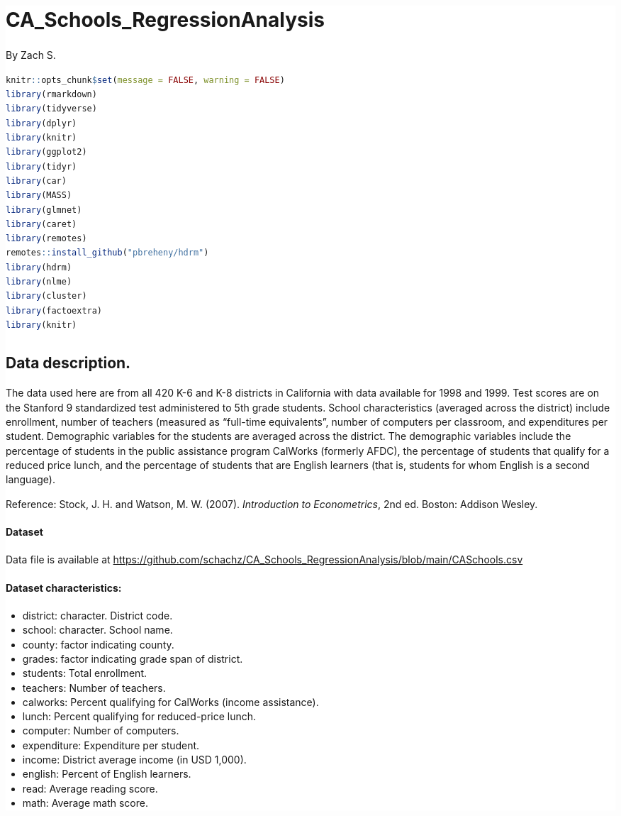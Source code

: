 CA_Schools_RegressionAnalysis
================
By Zach S.

``` r
knitr::opts_chunk$set(message = FALSE, warning = FALSE)
library(rmarkdown)
library(tidyverse)
library(dplyr)
library(knitr)
library(ggplot2)
library(tidyr)
library(car)
library(MASS)
library(glmnet)
library(caret)
library(remotes)
remotes::install_github("pbreheny/hdrm")
library(hdrm)
library(nlme)
library(cluster)
library(factoextra)
library(knitr)
```

## Data description.

The data used here are from all 420 K-6 and K-8 districts in California
with data available for 1998 and 1999. Test scores are on the Stanford 9
standardized test administered to 5th grade students. School
characteristics (averaged across the district) include enrollment,
number of teachers (measured as “full-time equivalents”, number of
computers per classroom, and expenditures per student. Demographic
variables for the students are averaged across the district. The
demographic variables include the percentage of students in the public
assistance program CalWorks (formerly AFDC), the percentage of students
that qualify for a reduced price lunch, and the percentage of students
that are English learners (that is, students for whom English is a
second language).

Reference: Stock, J. H. and Watson, M. W. (2007). *Introduction to
Econometrics*, 2nd ed. Boston: Addison Wesley.

#### Dataset

Data file is available at
<https://github.com/schachz/CA_Schools_RegressionAnalysis/blob/main/CASchools.csv>

#### Dataset characteristics:

- district: character. District code.
- school: character. School name.
- county: factor indicating county.
- grades: factor indicating grade span of district.
- students: Total enrollment.
- teachers: Number of teachers.
- calworks: Percent qualifying for CalWorks (income assistance).
- lunch: Percent qualifying for reduced-price lunch.
- computer: Number of computers.
- expenditure: Expenditure per student.
- income: District average income (in USD 1,000).
- english: Percent of English learners.
- read: Average reading score.
- math: Average math score.
